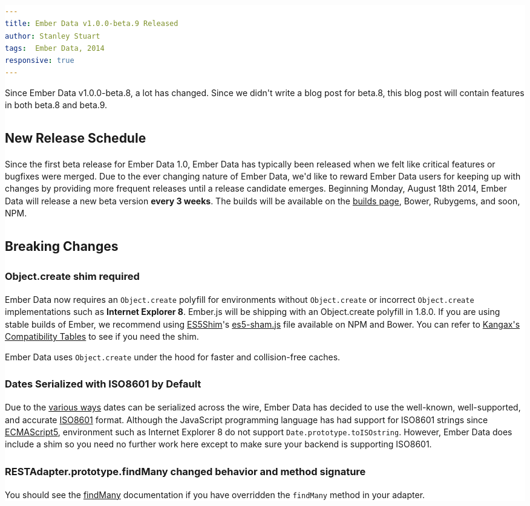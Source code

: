 ```yaml
---
title: Ember Data v1.0.0-beta.9 Released
author: Stanley Stuart
tags:  Ember Data, 2014
responsive: true
---
```


Since Ember Data v1.0.0-beta.8, a lot has changed. Since we didn't write a blog
post for beta.8, this blog post will contain features in both beta.8 and beta.9.

## New Release Schedule

Since the first beta release for Ember Data 1.0, Ember Data has typically been
released when we felt like critical features or bugfixes were merged. Due to the
ever changing nature of Ember Data, we'd like to reward Ember Data users for
keeping up with changes by providing more frequent releases until a release
candidate emerges. Beginning Monday, August 18th 2014, Ember Data will release a
new beta version **every 3 weeks**. The builds will be available on the [builds
page][builds-page], Bower, Rubygems, and soon, NPM.

## Breaking Changes

### Object.create shim required

Ember Data now requires an `Object.create` polyfill for environments without
`Object.create` or incorrect `Object.create` implementations such as **Internet
Explorer 8**. Ember.js will be shipping with an Object.create polyfill in 1.8.0.
If you are using stable builds of Ember, we recommend using
[ES5Shim][es5-shim]'s  [es5-sham.js][es5-sham] file available on NPM and Bower.
You can refer to [Kangax's Compatibility Tables][es5-compat-object-create] to
see if you need the shim.

Ember Data uses `Object.create` under the hood for faster and collision-free
caches.

### Dates Serialized with ISO8601 by Default

Due to the [various ways][xkcd-iso8601] dates can be serialized across the wire,
Ember Data has decided to use the well-known, well-supported, and accurate
[ISO8601][iso8601] format. Although the JavaScript programming language has had
support for ISO8601 strings since [ECMAScript5][es5-iso], environment such as
Internet Explorer 8 do not support `Date.prototype.toISOstring`. However, Ember
Data does include a shim so you need no further work here except to make sure
your backend is supporting ISO8601.

### RESTAdapter.prototype.findMany changed behavior and method signature

You should see the [findMany][find-many] documentation if you have overridden
the `findMany` method in your adapter.


[builds-page]: http://emberjs.com/builds/#/beta
[embedded-docs]: http://emberjs.com/api/data/classes/DS.EmbeddedRecordsMixin.html
[es5-shim]: https://github.com/es-shims/es5-shim
[es5-sham]: https://github.com/es-shims/es5-shim/blob/master/es5-sham.js
[xkcd-iso8601]: http://xkcd.com/1179/
[iso8601]: http://en.wikipedia.org/wiki/ISO_8601
[es5-iso]: http://es5.github.io/#x15.9.5.43
[backburner]: https://github.com/ebryn/backburner.js/
[run-loop-guide]: http://emberjs.com/guides/understanding-ember/run-loop/
[n-plus-one-query]: https://secure.phabricator.com/book/phabcontrib/article/n_plus_one/
[es5-compat-object-create]: http://kangax.github.io/compat-table/es5/#Object.create
[ember-inflector]: https://github.com/stefanpenner/ember-inflector
[olivia-briggs]: https://github.com/ofbriggs
[find-many]: http://emberjs.com/api/data/classes/DS.RESTAdapter.html#method_findMany
[ember-localstorage-adapter]: https://github.com/kurko/ember-localstorage-adapter
[ember-indexeddb-adapter]: https://github.com/kurko/ember-indexeddb-adapter
[ember-data-model-maker]: http://andycrum.github.io/ember-data-model-maker/
[pixelhandler]: https://twitter.com/pixelhandler
[backburner-commit]: https://github.com/ebryn/backburner.js/pull/97
[store-docs]: https://github.com/emberjs/data/blob/master/packages/ember-data/lib/system/store.js#L356